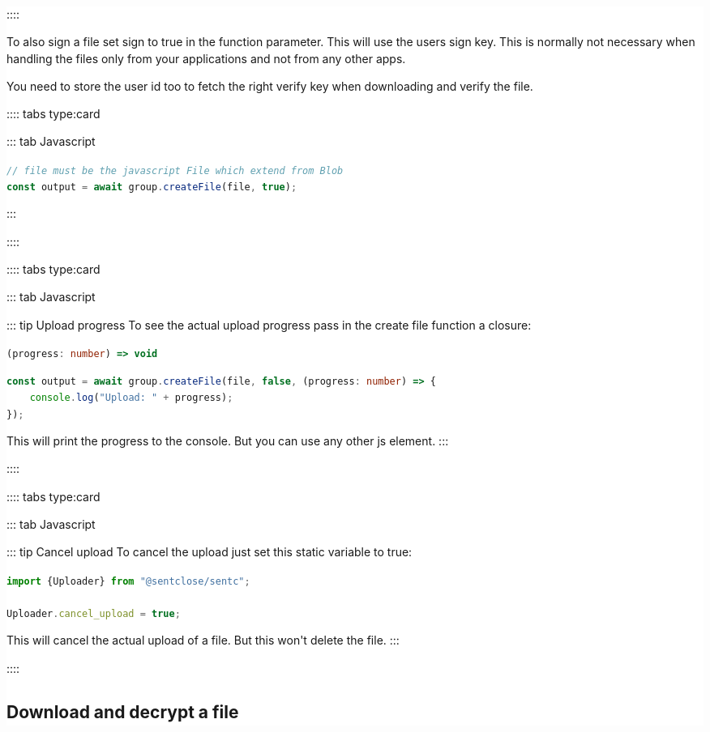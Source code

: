 ::::

To also sign a file set sign to true in the function parameter. This will use the users sign key. 
This is normally not necessary when handling the files only from your applications and not from any other apps.

You need to store the user id too to fetch the right verify key when downloading and verify the file.

:::: tabs type:card

::: tab Javascript
```typescript
// file must be the javascript File which extend from Blob
const output = await group.createFile(file, true);
```
:::

::::

:::: tabs type:card

::: tab Javascript

::: tip Upload progress
To see the actual upload progress pass in the create file function a closure:

````typescript
(progress: number) => void
````

````typescript
const output = await group.createFile(file, false, (progress: number) => {
	console.log("Upload: " + progress);
});
````

This will print the progress to the console. But you can use any other js element.
:::

::::

:::: tabs type:card

::: tab Javascript

::: tip Cancel upload
To cancel the upload just set this static variable to true:

````typescript
import {Uploader} from "@sentclose/sentc";

Uploader.cancel_upload = true;
````

This will cancel the actual upload of a file. But this won't delete the file.
:::

::::


## Download and decrypt a file
